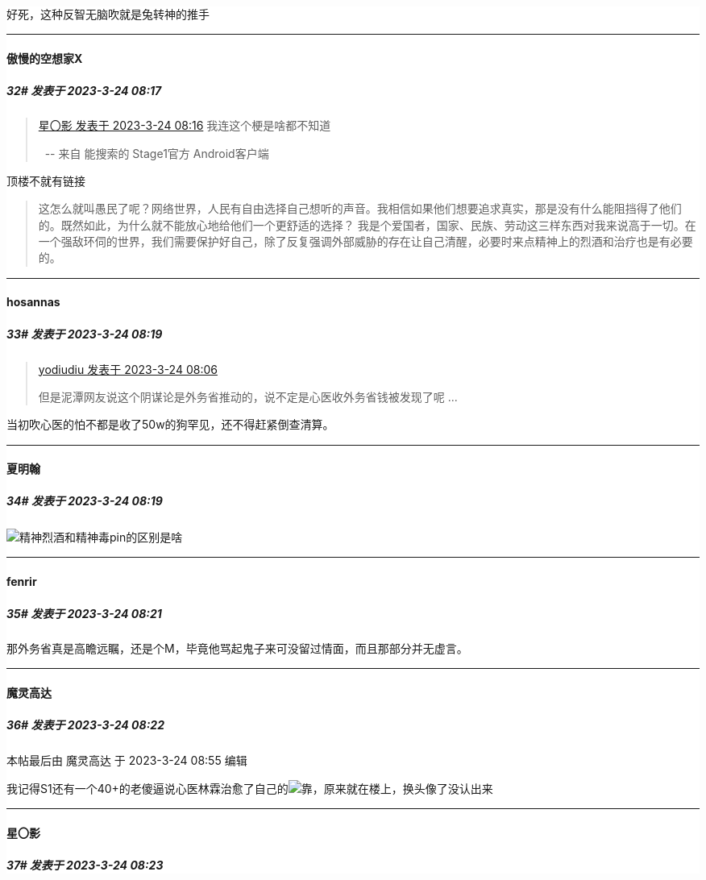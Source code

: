 好死，这种反智无脑吹就是兔转神的推手

*****

####  傲慢的空想家X  
##### 32#       发表于 2023-3-24 08:17

<blockquote><a href="httphttps://bbs.saraba1st.com/2b/forum.php?mod=redirect&amp;goto=findpost&amp;pid=60202195&amp;ptid=2125592" target="_blank">星〇影 发表于 2023-3-24 08:16</a>
我连这个梗是啥都不知道

  -- 来自 能搜索的 Stage1官方 Android客户端</blockquote>
顶楼不就有链接<blockquote>这怎么就叫愚民了呢？网络世界，人民有自由选择自己想听的声音。我相信如果他们想要追求真实，那是没有什么能阻挡得了他们的。既然如此，为什么就不能放心地给他们一个更舒适的选择？
我是个爱国者，国家、民族、劳动这三样东西对我来说高于一切。在一个强敌环伺的世界，我们需要保护好自己，除了反复强调外部威胁的存在让自己清醒，必要时来点精神上的烈酒和治疗也是有必要的。</blockquote>

*****

####  hosannas  
##### 33#       发表于 2023-3-24 08:19

<blockquote><a href="httphttps://bbs.saraba1st.com/2b/forum.php?mod=redirect&amp;goto=findpost&amp;pid=60202135&amp;ptid=2125592" target="_blank">yodiudiu 发表于 2023-3-24 08:06</a>

但是泥潭网友说这个阴谋论是外务省推动的，说不定是心医收外务省钱被发现了呢 ...</blockquote>
当初吹心医的怕不都是收了50w的狗罕见，还不得赶紧倒查清算。

*****

####  夏明翰  
##### 34#       发表于 2023-3-24 08:19

<img src="https://static.saraba1st.com/image/smiley/face2017/053.png" referrerpolicy="no-referrer">精神烈酒和精神毒pin的区别是啥

*****

####  fenrir  
##### 35#       发表于 2023-3-24 08:21

那外务省真是高瞻远瞩，还是个M，毕竟他骂起鬼子来可没留过情面，而且那部分并无虚言。

*****

####  魔灵高达  
##### 36#       发表于 2023-3-24 08:22

 本帖最后由 魔灵高达 于 2023-3-24 08:55 编辑 

我记得S1还有一个40+的老傻逼说心医林霖治愈了自己的<img src="https://static.saraba1st.com/image/smiley/face2017/066.png" referrerpolicy="no-referrer">靠，原来就在楼上，换头像了没认出来

*****

####  星〇影  
##### 37#       发表于 2023-3-24 08:23
